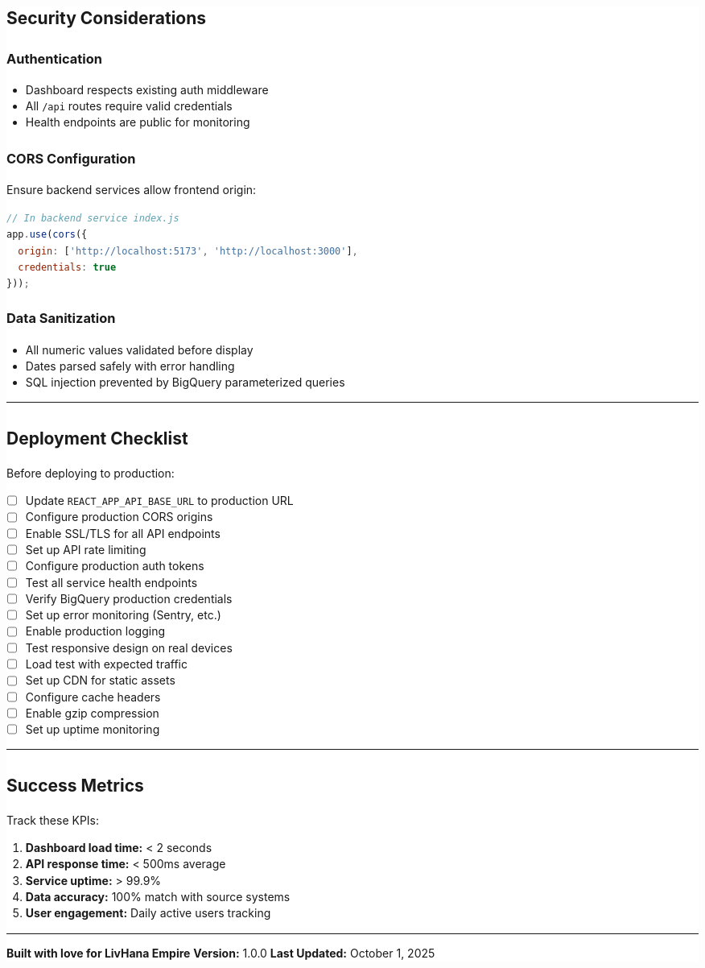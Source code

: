 
## Security Considerations

### Authentication
- Dashboard respects existing auth middleware
- All `/api` routes require valid credentials
- Health endpoints are public for monitoring

### CORS Configuration
Ensure backend services allow frontend origin:
```javascript
// In backend service index.js
app.use(cors({
  origin: ['http://localhost:5173', 'http://localhost:3000'],
  credentials: true
}));
```

### Data Sanitization
- All numeric values validated before display
- Dates parsed safely with error handling
- SQL injection prevented by BigQuery parameterized queries

---

## Deployment Checklist

Before deploying to production:

- [ ] Update `REACT_APP_API_BASE_URL` to production URL
- [ ] Configure production CORS origins
- [ ] Enable SSL/TLS for all API endpoints
- [ ] Set up API rate limiting
- [ ] Configure production auth tokens
- [ ] Test all service health endpoints
- [ ] Verify BigQuery production credentials
- [ ] Set up error monitoring (Sentry, etc.)
- [ ] Enable production logging
- [ ] Test responsive design on real devices
- [ ] Load test with expected traffic
- [ ] Set up CDN for static assets
- [ ] Configure cache headers
- [ ] Enable gzip compression
- [ ] Set up uptime monitoring

---

## Success Metrics

Track these KPIs:
1. **Dashboard load time:** < 2 seconds
2. **API response time:** < 500ms average
3. **Service uptime:** > 99.9%
4. **Data accuracy:** 100% match with source systems
5. **User engagement:** Daily active users tracking

---

**Built with love for LivHana Empire**
**Version:** 1.0.0
**Last Updated:** October 1, 2025


